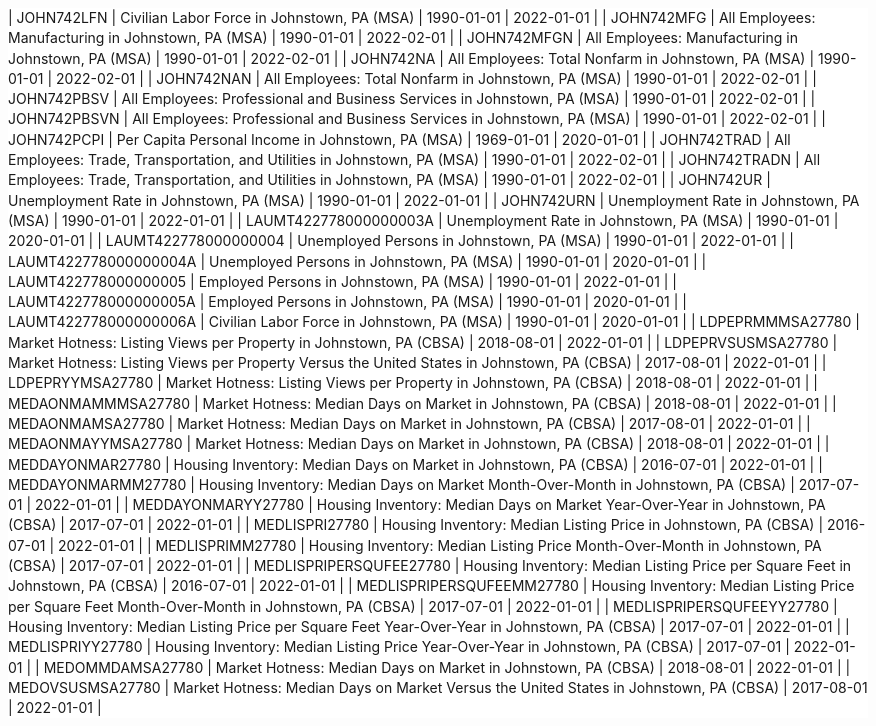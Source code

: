 | JOHN742LFN                | Civilian Labor Force in Johnstown, PA (MSA)                                                      | 1990-01-01          | 2022-01-01        |
| JOHN742MFG                | All Employees: Manufacturing in Johnstown, PA (MSA)                                              | 1990-01-01          | 2022-02-01        |
| JOHN742MFGN               | All Employees: Manufacturing in Johnstown, PA (MSA)                                              | 1990-01-01          | 2022-02-01        |
| JOHN742NA                 | All Employees: Total Nonfarm in Johnstown, PA (MSA)                                              | 1990-01-01          | 2022-02-01        |
| JOHN742NAN                | All Employees: Total Nonfarm in Johnstown, PA (MSA)                                              | 1990-01-01          | 2022-02-01        |
| JOHN742PBSV               | All Employees: Professional and Business Services in Johnstown, PA (MSA)                         | 1990-01-01          | 2022-02-01        |
| JOHN742PBSVN              | All Employees: Professional and Business Services in Johnstown, PA (MSA)                         | 1990-01-01          | 2022-02-01        |
| JOHN742PCPI               | Per Capita Personal Income in Johnstown, PA (MSA)                                                | 1969-01-01          | 2020-01-01        |
| JOHN742TRAD               | All Employees: Trade, Transportation, and Utilities in Johnstown, PA (MSA)                       | 1990-01-01          | 2022-02-01        |
| JOHN742TRADN              | All Employees: Trade, Transportation, and Utilities in Johnstown, PA (MSA)                       | 1990-01-01          | 2022-02-01        |
| JOHN742UR                 | Unemployment Rate in Johnstown, PA (MSA)                                                         | 1990-01-01          | 2022-01-01        |
| JOHN742URN                | Unemployment Rate in Johnstown, PA (MSA)                                                         | 1990-01-01          | 2022-01-01        |
| LAUMT422778000000003A     | Unemployment Rate in Johnstown, PA (MSA)                                                         | 1990-01-01          | 2020-01-01        |
| LAUMT422778000000004      | Unemployed Persons in Johnstown, PA (MSA)                                                        | 1990-01-01          | 2022-01-01        |
| LAUMT422778000000004A     | Unemployed Persons in Johnstown, PA (MSA)                                                        | 1990-01-01          | 2020-01-01        |
| LAUMT422778000000005      | Employed Persons in Johnstown, PA (MSA)                                                          | 1990-01-01          | 2022-01-01        |
| LAUMT422778000000005A     | Employed Persons in Johnstown, PA (MSA)                                                          | 1990-01-01          | 2020-01-01        |
| LAUMT422778000000006A     | Civilian Labor Force in Johnstown, PA (MSA)                                                      | 1990-01-01          | 2020-01-01        |
| LDPEPRMMMSA27780          | Market Hotness: Listing Views per Property in Johnstown, PA (CBSA)                               | 2018-08-01          | 2022-01-01        |
| LDPEPRVSUSMSA27780        | Market Hotness: Listing Views per Property Versus the United States in Johnstown, PA (CBSA)      | 2017-08-01          | 2022-01-01        |
| LDPEPRYYMSA27780          | Market Hotness: Listing Views per Property in Johnstown, PA (CBSA)                               | 2018-08-01          | 2022-01-01        |
| MEDAONMAMMMSA27780        | Market Hotness: Median Days on Market in Johnstown, PA (CBSA)                                    | 2018-08-01          | 2022-01-01        |
| MEDAONMAMSA27780          | Market Hotness: Median Days on Market in Johnstown, PA (CBSA)                                    | 2017-08-01          | 2022-01-01        |
| MEDAONMAYYMSA27780        | Market Hotness: Median Days on Market in Johnstown, PA (CBSA)                                    | 2018-08-01          | 2022-01-01        |
| MEDDAYONMAR27780          | Housing Inventory: Median Days on Market in Johnstown, PA (CBSA)                                 | 2016-07-01          | 2022-01-01        |
| MEDDAYONMARMM27780        | Housing Inventory: Median Days on Market Month-Over-Month in Johnstown, PA (CBSA)                | 2017-07-01          | 2022-01-01        |
| MEDDAYONMARYY27780        | Housing Inventory: Median Days on Market Year-Over-Year in Johnstown, PA (CBSA)                  | 2017-07-01          | 2022-01-01        |
| MEDLISPRI27780            | Housing Inventory: Median Listing Price in Johnstown, PA (CBSA)                                  | 2016-07-01          | 2022-01-01        |
| MEDLISPRIMM27780          | Housing Inventory: Median Listing Price Month-Over-Month in Johnstown, PA (CBSA)                 | 2017-07-01          | 2022-01-01        |
| MEDLISPRIPERSQUFEE27780   | Housing Inventory: Median Listing Price per Square Feet in Johnstown, PA (CBSA)                  | 2016-07-01          | 2022-01-01        |
| MEDLISPRIPERSQUFEEMM27780 | Housing Inventory: Median Listing Price per Square Feet Month-Over-Month in Johnstown, PA (CBSA) | 2017-07-01          | 2022-01-01        |
| MEDLISPRIPERSQUFEEYY27780 | Housing Inventory: Median Listing Price per Square Feet Year-Over-Year in Johnstown, PA (CBSA)   | 2017-07-01          | 2022-01-01        |
| MEDLISPRIYY27780          | Housing Inventory: Median Listing Price Year-Over-Year in Johnstown, PA (CBSA)                   | 2017-07-01          | 2022-01-01        |
| MEDOMMDAMSA27780          | Market Hotness: Median Days on Market in Johnstown, PA (CBSA)                                    | 2018-08-01          | 2022-01-01        |
| MEDOVSUSMSA27780          | Market Hotness: Median Days on Market Versus the United States in Johnstown, PA (CBSA)           | 2017-08-01          | 2022-01-01        |